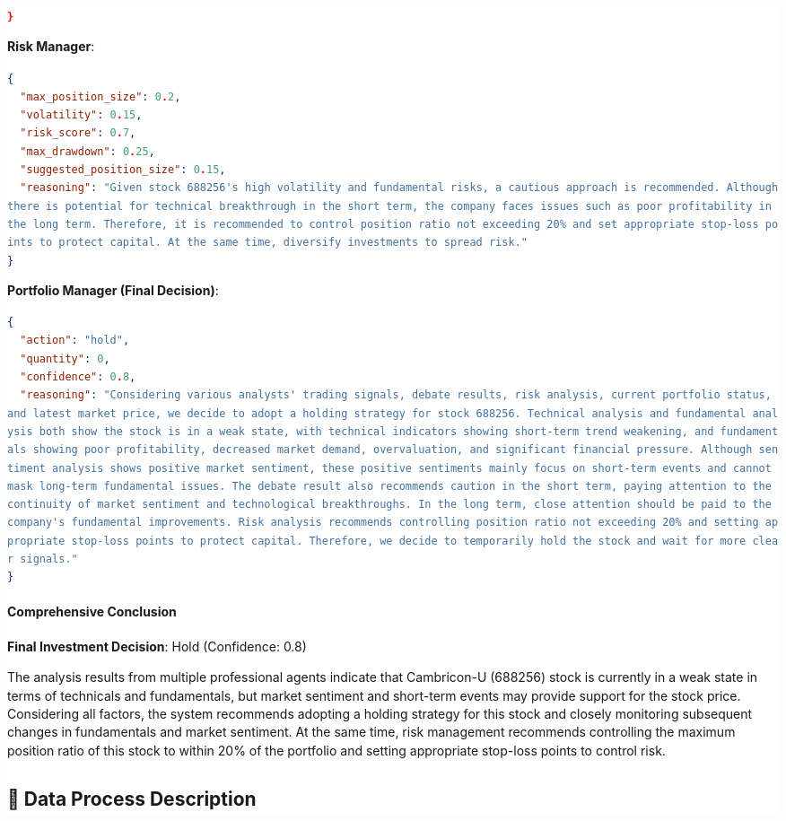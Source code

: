 ```json
}
```

**Risk Manager**:
```json
{
  "max_position_size": 0.2,
  "volatility": 0.15,
  "risk_score": 0.7,
  "max_drawdown": 0.25,
  "suggested_position_size": 0.15,
  "reasoning": "Given stock 688256's high volatility and fundamental risks, a cautious approach is recommended. Although there is potential for technical breakthrough in the short term, the company faces issues such as poor profitability in the long term. Therefore, it is recommended to control position ratio not exceeding 20% and set appropriate stop-loss points to protect capital. At the same time, diversify investments to spread risk."
}
```

**Portfolio Manager (Final Decision)**:
```json
{
  "action": "hold",
  "quantity": 0,
  "confidence": 0.8,
  "reasoning": "Considering various analysts' trading signals, debate results, risk analysis, current portfolio status, and latest market price, we decide to adopt a holding strategy for stock 688256. Technical analysis and fundamental analysis both show the stock is in a weak state, with technical indicators showing short-term trend weakening, and fundamentals showing poor profitability, decreased market demand, overvaluation, and significant financial pressure. Although sentiment analysis shows positive market sentiment, these positive sentiments mainly focus on short-term events and cannot mask long-term fundamental issues. The debate result also recommends caution in the short term, paying attention to the continuity of market sentiment and technological breakthroughs. In the long term, close attention should be paid to the company's fundamental improvements. Risk analysis recommends controlling position ratio not exceeding 20% and setting appropriate stop-loss points to protect capital. Therefore, we decide to temporarily hold the stock and wait for more clear signals."
}
```

#### Comprehensive Conclusion

**Final Investment Decision**: Hold (Confidence: 0.8)

The analysis results from multiple professional agents indicate that Cambricon-U (688256) stock is currently in a weak state in terms of technicals and fundamentals, but market sentiment and short-term events may provide support for the stock price. Considering all factors, the system recommends adopting a holding strategy for this stock and closely monitoring subsequent changes in fundamentals and market sentiment. At the same time, risk management recommends controlling the maximum position ratio of this stock to within 20% of the portfolio and setting appropriate stop-loss points to control risk.

## 🔄 Data Process Description
